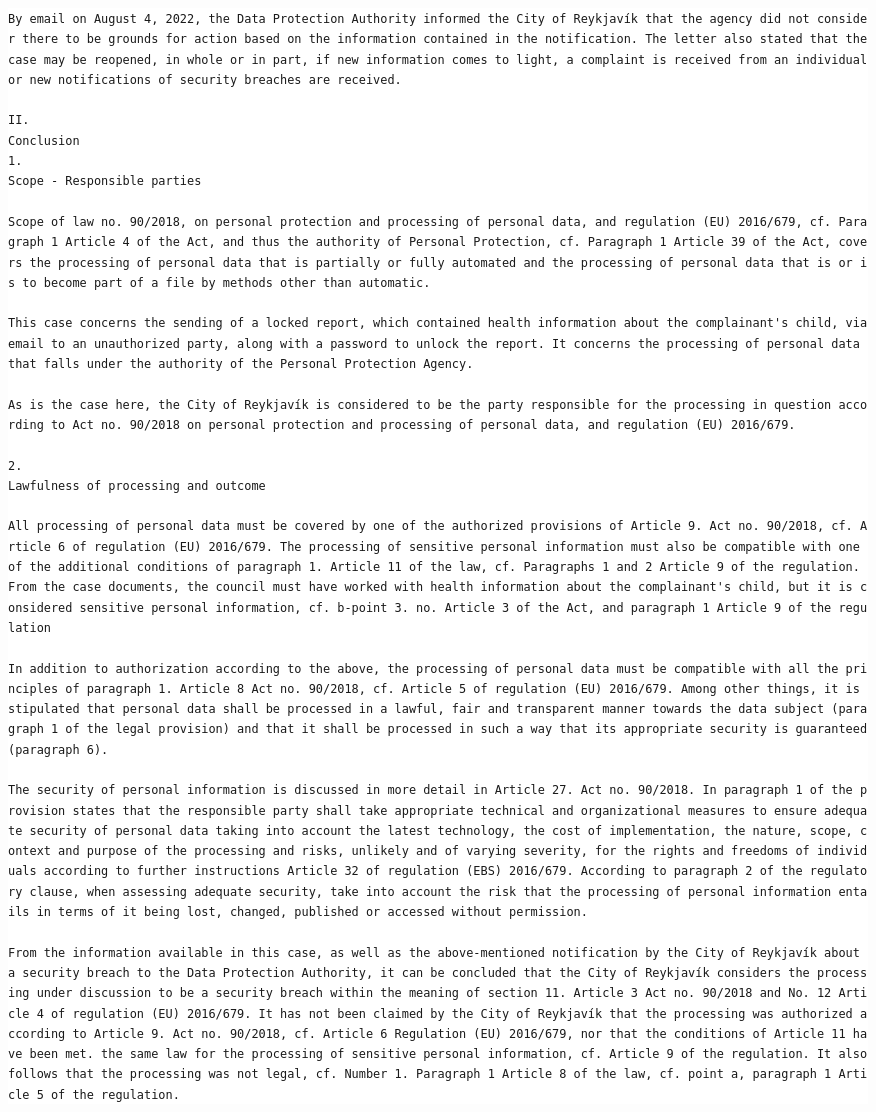 ```
By email on August 4, 2022, the Data Protection Authority informed the City of Reykjavík that the agency did not consider there to be grounds for action based on the information contained in the notification. The letter also stated that the case may be reopened, in whole or in part, if new information comes to light, a complaint is received from an individual or new notifications of security breaches are received.

II.
Conclusion
1.
Scope - Responsible parties

Scope of law no. 90/2018, on personal protection and processing of personal data, and regulation (EU) 2016/679, cf. Paragraph 1 Article 4 of the Act, and thus the authority of Personal Protection, cf. Paragraph 1 Article 39 of the Act, covers the processing of personal data that is partially or fully automated and the processing of personal data that is or is to become part of a file by methods other than automatic.

This case concerns the sending of a locked report, which contained health information about the complainant's child, via email to an unauthorized party, along with a password to unlock the report. It concerns the processing of personal data that falls under the authority of the Personal Protection Agency.

As is the case here, the City of Reykjavík is considered to be the party responsible for the processing in question according to Act no. 90/2018 on personal protection and processing of personal data, and regulation (EU) 2016/679.

2.
Lawfulness of processing and outcome

All processing of personal data must be covered by one of the authorized provisions of Article 9. Act no. 90/2018, cf. Article 6 of regulation (EU) 2016/679. The processing of sensitive personal information must also be compatible with one of the additional conditions of paragraph 1. Article 11 of the law, cf. Paragraphs 1 and 2 Article 9 of the regulation. From the case documents, the council must have worked with health information about the complainant's child, but it is considered sensitive personal information, cf. b-point 3. no. Article 3 of the Act, and paragraph 1 Article 9 of the regulation

In addition to authorization according to the above, the processing of personal data must be compatible with all the principles of paragraph 1. Article 8 Act no. 90/2018, cf. Article 5 of regulation (EU) 2016/679. Among other things, it is stipulated that personal data shall be processed in a lawful, fair and transparent manner towards the data subject (paragraph 1 of the legal provision) and that it shall be processed in such a way that its appropriate security is guaranteed (paragraph 6).

The security of personal information is discussed in more detail in Article 27. Act no. 90/2018. In paragraph 1 of the provision states that the responsible party shall take appropriate technical and organizational measures to ensure adequate security of personal data taking into account the latest technology, the cost of implementation, the nature, scope, context and purpose of the processing and risks, unlikely and of varying severity, for the rights and freedoms of individuals according to further instructions Article 32 of regulation (EBS) 2016/679. According to paragraph 2 of the regulatory clause, when assessing adequate security, take into account the risk that the processing of personal information entails in terms of it being lost, changed, published or accessed without permission.

From the information available in this case, as well as the above-mentioned notification by the City of Reykjavík about a security breach to the Data Protection Authority, it can be concluded that the City of Reykjavík considers the processing under discussion to be a security breach within the meaning of section 11. Article 3 Act no. 90/2018 and No. 12 Article 4 of regulation (EU) 2016/679. It has not been claimed by the City of Reykjavík that the processing was authorized according to Article 9. Act no. 90/2018, cf. Article 6 Regulation (EU) 2016/679, nor that the conditions of Article 11 have been met. the same law for the processing of sensitive personal information, cf. Article 9 of the regulation. It also follows that the processing was not legal, cf. Number 1. Paragraph 1 Article 8 of the law, cf. point a, paragraph 1 Article 5 of the regulation.

```